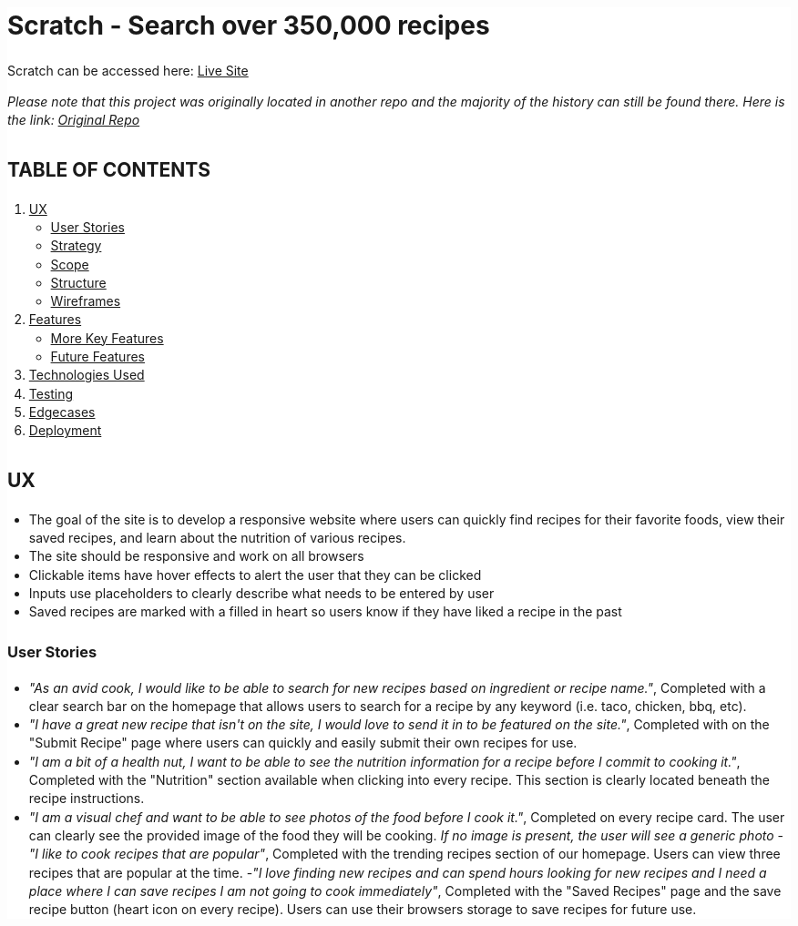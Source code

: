 # Scratch - Search over 350,000 recipes

Scratch can be accessed here: [Live Site](https://pmarre.github.io/scratch/)

_Please note that this project was originally located in another repo and the majority of the history can still be found there. Here is the link: [Original Repo](https://github.com/pmarre/full_stack_cert/tree/master/03_interactive_frontend_development/milestone_2)_

## TABLE OF CONTENTS

1. [UX](https://github.com/pmarre/scratch/blob/master/README.md#UX)
   - [User Stories](https://github.com/pmarre/scratch/blob/master/README.md#user-stories)
   - [Strategy](https://github.com/pmarre/scratch/blob/master/README.md#strategy)
   - [Scope](https://github.com/pmarre/scratch/blob/master/README.md#scope)
   - [Structure](https://github.com/pmarre/scratch/blob/master/README.md#structure)
   - [Wireframes](https://github.com/pmarre/scratch/blob/master/README.md#wireframes)
2. [Features](https://github.com/pmarre/scratch/blob/master/README.md#features)
   - [More Key Features](https://github.com/pmarre/scratch/blob/master/README.md#more-key-features)
   - [Future Features](https://github.com/pmarre/scratch/blob/master/README.md#future-features)
3. [Technologies Used](https://github.com/pmarre/scratch/blob/master/README.md#technologies-used)
4. [Testing](https://github.com/pmarre/scratch/blob/master/README.md#testing)
5. [Edgecases](https://github.com/pmarre/scratch/blob/master/README.md#edgecases)
6. [Deployment](https://github.com/pmarre/scratch/blob/master/README.md#deployment)

## UX

- The goal of the site is to develop a responsive website where users can quickly find recipes for their favorite foods, view their saved recipes, and learn about the nutrition of various recipes.
- The site should be responsive and work on all browsers
- Clickable items have hover effects to alert the user that they can be clicked
- Inputs use placeholders to clearly describe what needs to be entered by user
- Saved recipes are marked with a filled in heart so users know if they have liked a recipe in the past

### User Stories

- _"As an avid cook, I would like to be able to search for new recipes based on ingredient or recipe name."_, Completed with a clear search bar on the homepage that allows users to search for a recipe by any keyword (i.e. taco, chicken, bbq, etc).
- _"I have a great new recipe that isn't on the site, I would love to send it in to be featured on the site."_, Completed with on the "Submit Recipe" page where users can quickly and easily submit their own recipes for use.
- _"I am a bit of a health nut, I want to be able to see the nutrition information for a recipe before I commit to cooking it."_, Completed with the "Nutrition" section available when clicking into every recipe. This section is clearly located beneath the recipe instructions.
- _"I am a visual chef and want to be able to see photos of the food before I cook it."_, Completed on every recipe card. The user can clearly see the provided image of the food they will be cooking. _If no image is present, the user will see a generic photo_ -_"I like to cook recipes that are popular"_, Completed with the trending recipes section of our homepage. Users can view three recipes that are popular at the time. -_"I love finding new recipes and can spend hours looking for new recipes and I need a place where I can save recipes I am not going to cook immediately"_, Completed with the "Saved Recipes" page and the save recipe button (heart icon on every recipe). Users can use their browsers storage to save recipes for future use.
